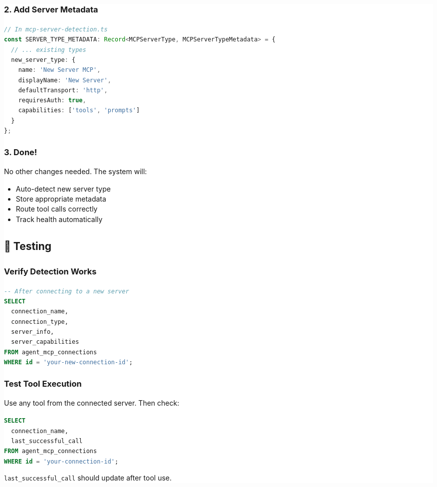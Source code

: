 ### 2. Add Server Metadata

```typescript
// In mcp-server-detection.ts
const SERVER_TYPE_METADATA: Record<MCPServerType, MCPServerTypeMetadata> = {
  // ... existing types
  new_server_type: {
    name: 'New Server MCP',
    displayName: 'New Server',
    defaultTransport: 'http',
    requiresAuth: true,
    capabilities: ['tools', 'prompts']
  }
};
```

### 3. Done!

No other changes needed. The system will:
- Auto-detect new server type
- Store appropriate metadata
- Route tool calls correctly
- Track health automatically

## 🧪 Testing

### Verify Detection Works

```sql
-- After connecting to a new server
SELECT 
  connection_name,
  connection_type,
  server_info,
  server_capabilities
FROM agent_mcp_connections
WHERE id = 'your-new-connection-id';
```

### Test Tool Execution

Use any tool from the connected server. Then check:

```sql
SELECT 
  connection_name,
  last_successful_call
FROM agent_mcp_connections
WHERE id = 'your-connection-id';
```

`last_successful_call` should update after tool use.

